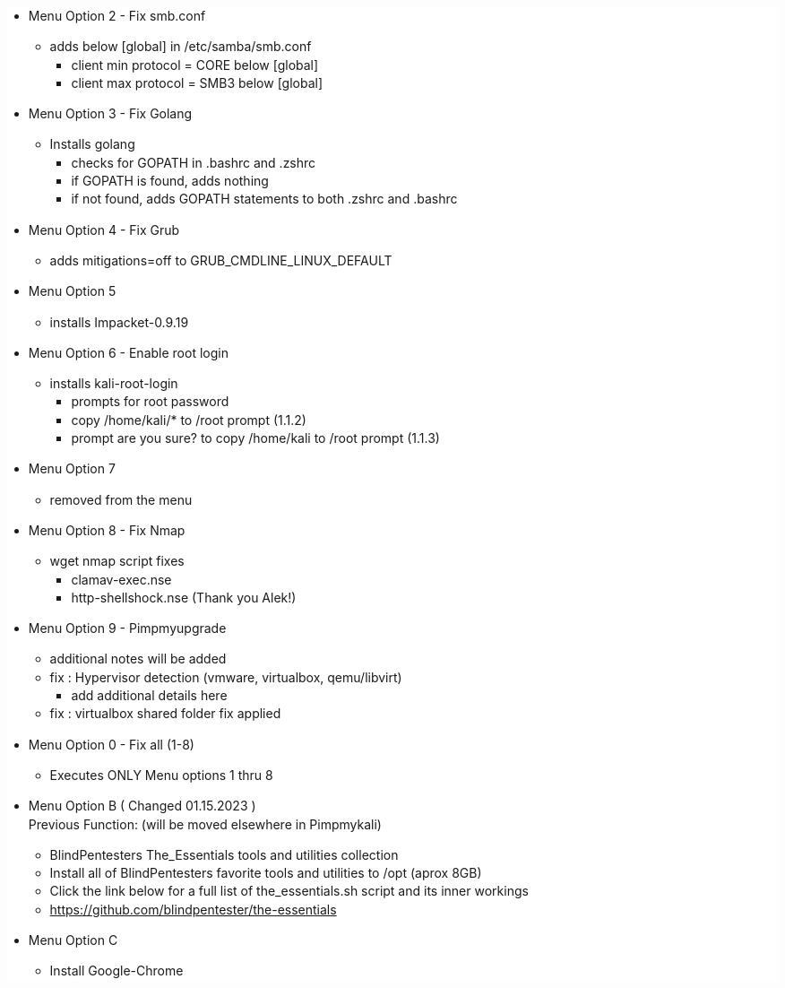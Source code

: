 
- Menu Option 2 - Fix smb.conf
  - adds below [global] in /etc/samba/smb.conf
    - client min protocol = CORE  below [global]
    - client max protocol = SMB3  below [global]


- Menu Option 3 - Fix Golang 
  - Installs golang
    - checks for GOPATH in .bashrc and .zshrc
    - if GOPATH is found, adds nothing
    - if not found, adds GOPATH statements to both .zshrc and .bashrc


- Menu Option 4 - Fix Grub
  - adds mitigations=off to GRUB_CMDLINE_LINUX_DEFAULT


- Menu Option 5
  - installs Impacket-0.9.19


- Menu Option 6 - Enable root login
  - installs kali-root-login
    - prompts for root password
    - copy /home/kali/* to /root prompt (1.1.2)
    - prompt are you sure? to copy /home/kali to /root prompt (1.1.3)


- Menu Option 7
  - removed from the menu 


- Menu Option 8 - Fix Nmap
  - wget nmap script fixes
    - clamav-exec.nse
    - http-shellshock.nse (Thank you Alek!)


- Menu Option 9 - Pimpmyupgrade
  - additional notes will be added
  - fix : Hypervisor detection (vmware, virtualbox, qemu/libvirt)
    - add additional details here
  - fix : virtualbox shared folder fix applied     


- Menu Option 0 - Fix all (1-8)
  - Executes ONLY Menu options 1 thru 8


- Menu Option B  ( Changed 01.15.2023 )  
  Previous Function: (will be moved elsewhere in Pimpmykali)
  - BlindPentesters The_Essentials tools and utilities collection
  - Install all of BlindPentesters favorite tools and utilities to /opt (aprox 8GB)
  - Click the link below for a full list of the_essentials.sh script and its inner workings
  - https://github.com/blindpentester/the-essentials


- Menu Option C
  - Install Google-Chrome

